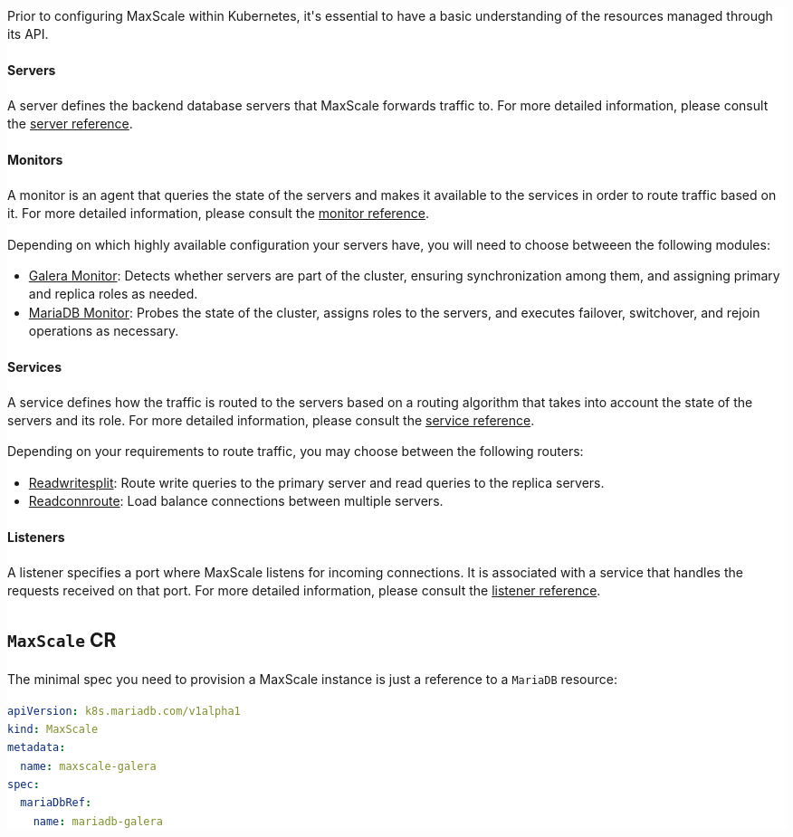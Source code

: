 Prior to configuring MaxScale within Kubernetes, it's essential to have a basic understanding of the resources managed through its API.

#### Servers

A server defines the backend database servers that MaxScale forwards traffic to. For more detailed information, please consult the [server reference](https://mariadb.com/kb/en/mariadb-maxscale-2308-mariadb-maxscale-configuration-guide/#server).

#### Monitors

A monitor is an agent that queries the state of the servers and makes it available to the services in order to route traffic based on it. For more detailed information, please consult the [monitor reference](https://mariadb.com/kb/en/mariadb-maxscale-2308-mariadb-maxscale-configuration-guide/#monitor).

Depending on which highly available configuration your servers have, you will need to choose betweeen the following modules:
- [Galera Monitor](https://mariadb.com/kb/en/mariadb-maxscale-2308-galera-monitor/): Detects whether servers are part of the cluster, ensuring synchronization among them, and assigning primary and replica roles as needed.
- [MariaDB Monitor](https://mariadb.com/kb/en/mariadb-maxscale-2308-mariadb-monitor/): Probes the state of the cluster, assigns roles to the servers, and executes failover, switchover, and rejoin operations as necessary.
#### Services

A service defines how the traffic is routed to the servers based on a routing algorithm that takes into account the state of the servers and its role. For more detailed information, please consult the [service reference](https://mariadb.com/kb/en/mariadb-maxscale-2308-mariadb-maxscale-configuration-guide/#service).

Depending on your requirements to route traffic, you may choose between the following routers:
- [Readwritesplit](https://mariadb.com/kb/en/mariadb-maxscale-2308-readwritesplit/): Route write queries to the primary server and read queries to the replica servers.
- [Readconnroute](https://mariadb.com/kb/en/mariadb-maxscale-2308-readconnroute/): Load balance connections between multiple servers.

#### Listeners

A listener specifies a port where MaxScale listens for incoming connections. It is associated with a service that handles the requests received on that port. For more detailed information, please consult the [listener reference](https://mariadb.com/kb/en/mariadb-maxscale-2308-mariadb-maxscale-configuration-guide/#listener).

## `MaxScale` CR

The minimal spec you need to provision a MaxScale instance is just a reference to a `MariaDB` resource:
```yaml
apiVersion: k8s.mariadb.com/v1alpha1
kind: MaxScale
metadata:
  name: maxscale-galera
spec:
  mariaDbRef:
    name: mariadb-galera
```
